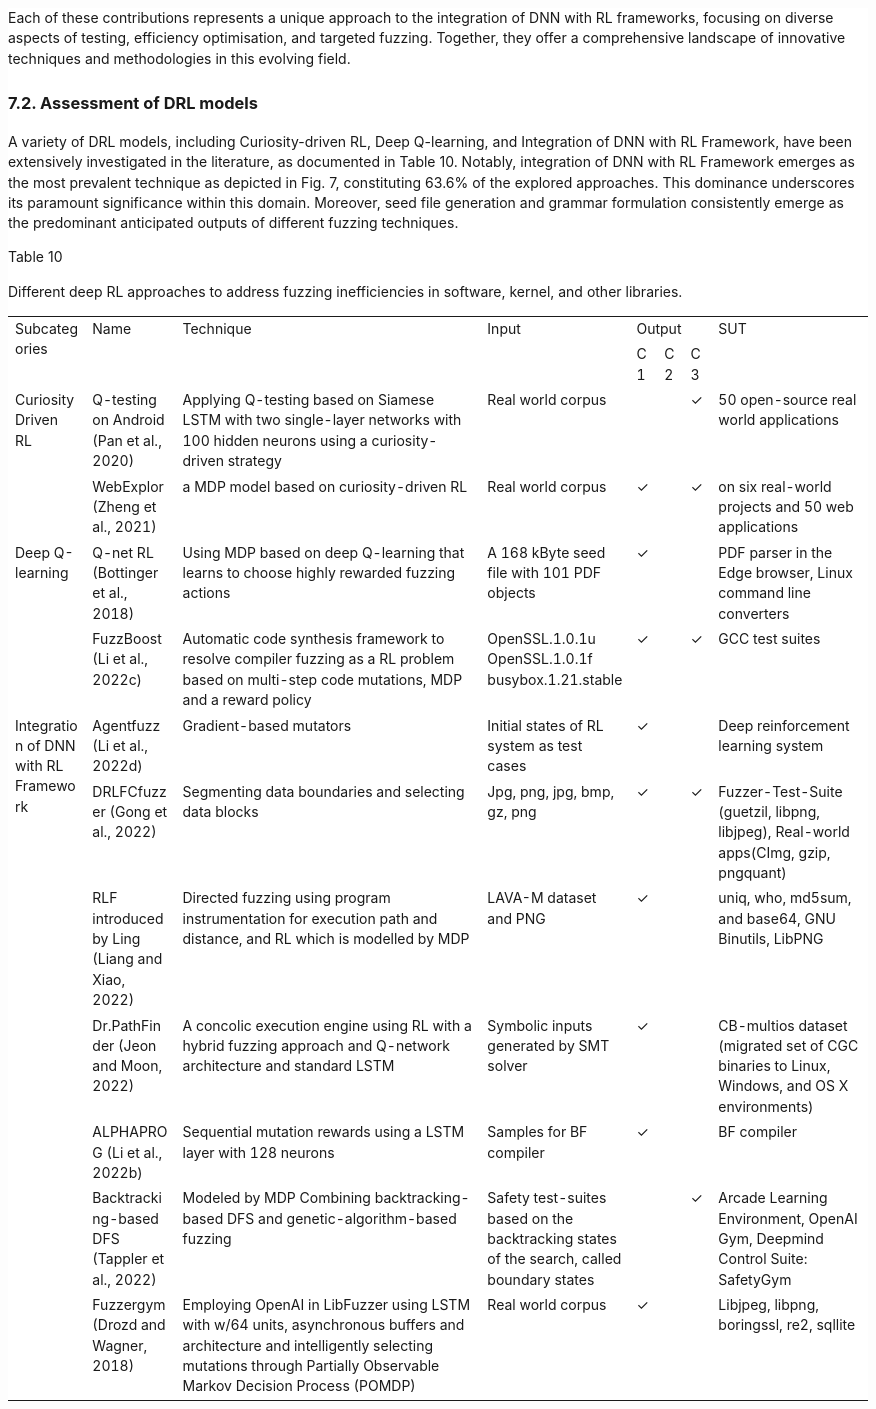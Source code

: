 Each of these contributions represents a unique approach to the integration of DNN with RL frameworks, focusing on diverse aspects of testing, efficiency optimisation, and targeted fuzzing. Together, they offer a comprehensive landscape of innovative techniques and methodologies in this evolving field.

### 7.2. Assessment of DRL models

A variety of DRL models, including Curiosity-driven RL, Deep Q-learning, and Integration of DNN with RL Framework, have been extensively investigated in the literature, as documented in Table 10. Notably, integration of DNN with RL Framework emerges as the most prevalent technique as depicted in Fig. 7, constituting 63.6% of the explored approaches. This dominance underscores its paramount significance within this domain. Moreover, seed file generation and grammar formulation consistently emerge as the predominant anticipated outputs of different fuzzing techniques.

Table 10

Different deep RL approaches to address fuzzing inefficiencies in software, kernel, and other libraries.

<table><tr><td rowspan="2">Subcategories</td><td rowspan="2">Name</td><td rowspan="2">Technique</td><td rowspan="2">Input</td><td colspan="3">Output</td><td rowspan="2">SUT</td></tr><tr><td>C1</td><td>C2</td><td>C3</td></tr><tr><td rowspan="2">Curiosity Driven RL</td><td>Q-testing on Android (Pan et al., 2020)</td><td>Applying Q-testing based on Siamese LSTM with two single-layer networks with 100 hidden neurons using a curiosity-driven strategy</td><td>Real world corpus</td><td/><td/><td>✓</td><td>50 open-source real world applications</td></tr><tr><td>WebExplor (Zheng et al., 2021)</td><td>a MDP model based on curiosity-driven RL</td><td>Real world corpus</td><td>✓</td><td/><td>✓</td><td>on six real-world projects and 50 web applications</td></tr><tr><td rowspan="2">Deep Q-learning</td><td>Q-net RL (Bottinger et al., 2018)</td><td>Using MDP based on deep Q-learning that learns to choose highly rewarded fuzzing actions</td><td>A 168 kByte seed file with 101 PDF objects</td><td>✓</td><td/><td/><td>PDF parser in the Edge browser, Linux command line converters</td></tr><tr><td>FuzzBoost (Li et al., 2022c)</td><td>Automatic code synthesis framework to resolve compiler fuzzing as a RL problem based on multi-step code mutations, MDP and a reward policy</td><td>OpenSSL.1.0.1u OpenSSL.1.0.1f busybox.1.21.stable</td><td>✓</td><td/><td>✓</td><td>GCC test suites</td></tr><tr><td rowspan="7">Integration of DNN with RL Framework</td><td>Agentfuzz (Li et al., 2022d)</td><td>Gradient-based mutators</td><td>Initial states of RL system as test cases</td><td>✓</td><td/><td/><td>Deep reinforcement learning system</td></tr><tr><td>DRLFCfuzzer (Gong et al., 2022)</td><td>Segmenting data boundaries and selecting data blocks</td><td>Jpg, png, jpg, bmp, gz, png</td><td>✓</td><td/><td>✓</td><td>Fuzzer-Test-Suite (guetzil, libpng, libjpeg), Real-world apps(CImg, gzip, pngquant)</td></tr><tr><td>RLF introduced by Ling (Liang and Xiao, 2022)</td><td>Directed fuzzing using program instrumentation for execution path and distance, and RL which is modelled by MDP</td><td>LAVA-M dataset and PNG</td><td>✓</td><td/><td/><td>uniq, who, md5sum, and base64, GNU Binutils, LibPNG</td></tr><tr><td>Dr.PathFinder (Jeon and Moon, 2022)</td><td>A concolic execution engine using RL with a hybrid fuzzing approach and Q-network architecture and standard LSTM</td><td>Symbolic inputs generated by SMT solver</td><td>✓</td><td/><td/><td>CB-multios dataset (migrated set of CGC binaries to Linux, Windows, and OS X environments)</td></tr><tr><td>ALPHAPROG (Li et al., 2022b)</td><td>Sequential mutation rewards using a LSTM layer with 128 neurons</td><td>Samples for BF compiler</td><td>✓</td><td/><td/><td>BF compiler</td></tr><tr><td>Backtracking-based DFS (Tappler et al., 2022)</td><td>Modeled by MDP Combining backtracking-based DFS and genetic-algorithm-based fuzzing</td><td>Safety test-suites based on the backtracking states of the search, called boundary states</td><td/><td/><td>✓</td><td>Arcade Learning Environment, OpenAI Gym, Deepmind Control Suite: SafetyGym</td></tr><tr><td>Fuzzergym (Drozd and Wagner, 2018)</td><td>Employing OpenAI in LibFuzzer using LSTM with w/64 units, asynchronous buffers and architecture and intelligently selecting mutations through Partially Observable Markov Decision Process (POMDP)</td><td>Real world corpus</td><td>✓</td><td/><td/><td>Libjpeg, libpng, boringssl, re2, sqllite</td></tr></table>
